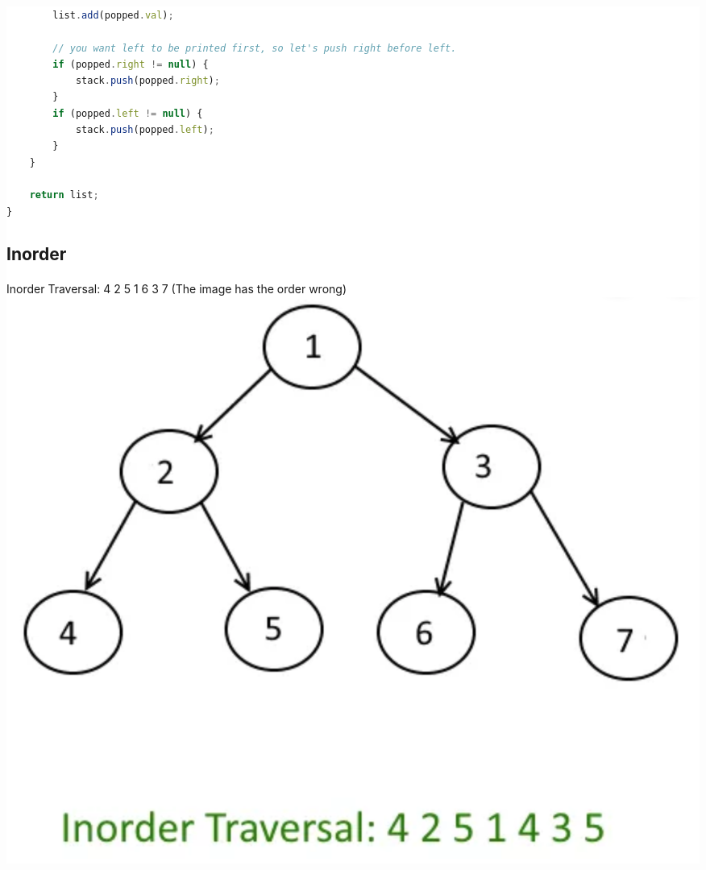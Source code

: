 ```javascript
        list.add(popped.val);

        // you want left to be printed first, so let's push right before left.
        if (popped.right != null) {
            stack.push(popped.right);
        }
        if (popped.left != null) {
            stack.push(popped.left);
        }
    }

    return list;
}
```

## Inorder 
Inorder Traversal: 4 2 5 1 6 3 7 (The image has the order wrong)
![Locale Dropdown](./img/inorder.png)

